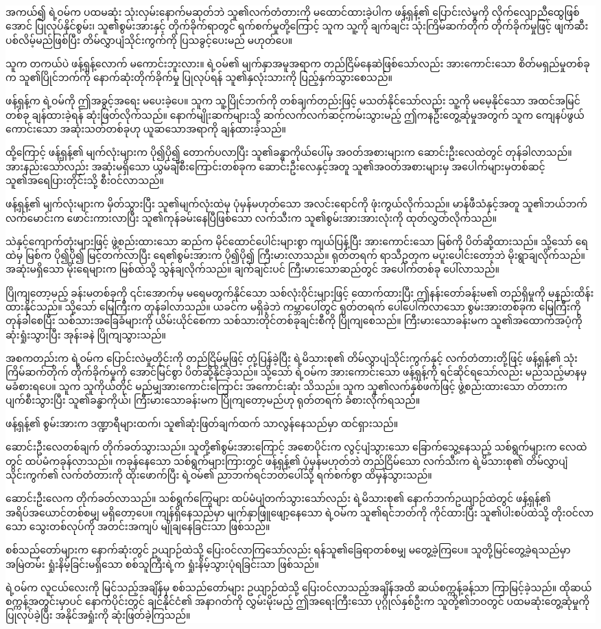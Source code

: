 အကယ်၍ ရဲ့ဝမ်က ပထမဆုံး သုံးလှမ်းနောက်မဆုတ်ဘဲ သူ၏လက်တံတားကို မထောင်ထားခဲ့ပါက ဖန့်ရှန့်၏ ပြောင်းလဲမှုကို လိုက်လျောညီထွေဖြစ်အောင် ပြုလုပ်နိုင်စွမ်း၊ သူ၏စွမ်းအားနှင့် တိုက်ခိုက်ရာတွင် ရက်စက်မှုတို့ကြောင့် သူက သူ့ကို ချက်ချင်း သုံးကြိမ်ဆက်တိုက် တိုက်ခိုက်မှုဖြင့် ဖျက်ဆီးပစ်လိမ့်မည်ဖြစ်ပြီး တိမ်လွှာပျံသိုင်းကွက်ကို ပြသခွင့်ပေးမည် မဟုတ်ပေ။

သူက တကယ်ပဲ ဖန့်ရှန့်လောက် မကောင်းဘူးလား။ ရဲ့ဝမ်၏ မျက်နှာအမူအရာက တည်ငြိမ်နေဆဲဖြစ်သော်လည်း အားကောင်းသော စိတ်မရှည်မှုတစ်ခုက သူ၏ပြိုင်ဘက်ကို နောက်ဆုံးတိုက်ခိုက်မှု ပြုလုပ်ရန် သူ၏နှလုံးသားကို ပြည့်နှက်သွားစေသည်။

ဖန့်ရှန့်က ရဲ့ဝမ်ကို ဤအခွင့်အရေး မပေးခဲ့ပေ။ သူက သူ့ပြိုင်ဘက်ကို တစ်ချက်တည်းဖြင့် မသတ်နိုင်သော်လည်း သူ့ကို မမေ့နိုင်သော အထင်အမြင်တစ်ခု ချန်ထားခဲ့ရန် ဆုံးဖြတ်လိုက်သည်။ နောက်မျိုးဆက်များသို့ ဆက်လက်လက်ဆင့်ကမ်းသွားမည့် ဤကနဦးတွေ့ဆုံမှုအတွက် သူက ကျေနပ်ဖွယ်ကောင်းသော အဆုံးသတ်တစ်ခုဟု ယူဆသောအရာကို ချန်ထားခဲ့သည်။

ထို့ကြောင့် ဖန့်ရှန့်၏ မျက်လုံးများက ပို၍ပို၍ တောက်ပလာပြီး သူ၏ခန္ဓာကိုယ်ပေါ်မှ အဝတ်အစားများက ဆောင်းဦးလေထဲတွင် တုန်ခါလာသည်။ အားနည်းသော်လည်း အဆုံးမရှိသော ယွမ်ချီစီးကြောင်းတစ်ခုက ဆောင်းဦးလေနှင့်အတူ သူ၏အဝတ်အစားများမှ အပေါက်များမှတစ်ဆင့် သူ၏အရေပြားတိုင်းသို့ စီးဝင်လာသည်။

ဖန့်ရှန့်၏ မျက်လုံးများက မှိတ်သွားပြီး သူ၏မျက်လုံးထဲမှ ပုံမှန်မဟုတ်သော အလင်းရောင်ကို ဖုံးကွယ်လိုက်သည်။ မာန်ဖီသံနှင့်အတူ သူ၏ဘယ်ဘက်လက်မောင်းက ဖောင်းကားလာပြီး သူ၏ကုန်ခမ်းနေပြီဖြစ်သော လက်သီးက သူ၏စွမ်းအားအားလုံးကို ထုတ်လွှတ်လိုက်သည်။

သဲနှင့်ကျောက်တုံးများဖြင့် ဖွဲ့စည်းထားသော ဆည်က မိုင်ထောင်ပေါင်းများစွာ ကျယ်ပြန့်ပြီး အားကောင်းသော မြစ်ကို ပိတ်ဆို့ထားသည်။ သို့သော် ရေထဲမှ မြစ်က ပို၍ပို၍ မြင့်တက်လာပြီး ရေ၏စွမ်းအားက ပို၍ပို၍ ကြီးမားလာသည်။ ရုတ်တရက် ရာသီဥတုက မပူးပေါင်းတော့ဘဲ မိုးရွာချလိုက်သည်။ အဆုံးမရှိသော မိုးရေများက မြစ်ထဲသို့ သွန်ချလိုက်သည်။ ချက်ချင်းပင် ကြီးမားသောဆည်တွင် အပေါက်တစ်ခု ပေါ်လာသည်။

ပြိုကျတော့မည့် ခန်းမတစ်ခုကို ၎င်းအောက်မှ မရေမတွက်နိုင်သော သစ်လုံးဝိုင်းများဖြင့် ထောက်ထားပြီး ဤနန်းတော်ခန်းမ၏ တည်ရှိမှုကို မနည်းထိန်းထားနိုင်သည်။ သို့သော် မြေကြီးက တုန်ခါလာသည်။ ယခင်က မရှိခဲ့ဘဲ ကမ္ဘာပေါ်တွင် ရုတ်တရက် ပေါ်ပေါက်လာသော စွမ်းအားတစ်ခုက မြေကြီးကို တုန်ခါစေပြီး သစ်သားအခြေခံများကို ယိမ်းယိုင်စေကာ သစ်သားတိုင်တစ်ခုချင်းစီကို ပြိုကျစေသည်။ ကြီးမားသောခန်းမက သူ၏အထောက်အပံ့ကို ဆုံးရှုံးသွားပြီး အုန်းခနဲ ပြိုကျသွားသည်။

အစကတည်းက ရဲ့ဝမ်က ပြောင်းလဲမှုတိုင်းကို တည်ငြိမ်မှုဖြင့် တုံ့ပြန်ခဲ့ပြီး ရဲ့မိသားစု၏ တိမ်လွှာပျံသိုင်းကွက်နှင့် လက်တံတားတို့ဖြင့် ဖန့်ရှန့်၏ သုံးကြိမ်ဆက်တိုက် တိုက်ခိုက်မှုကို အောင်မြင်စွာ ပိတ်ဆို့နိုင်ခဲ့သည်။ သို့သော် ရဲ့ဝမ်က အားကောင်းသော ဖန့်ရှန့်ကို ရင်ဆိုင်ရသော်လည်း မည်သည့်မာနမှ မခံစားရပေ။ သူက သူကိုယ်တိုင် မည်မျှအားကောင်းကြောင်း အကောင်းဆုံး သိသည်။ သူက သူ၏လက်နှစ်ဖက်ဖြင့် ဖွဲ့စည်းထားသော တံတားက ပျက်စီးသွားပြီး သူ၏ခန္ဓာကိုယ်၊ ကြီးမားသောခန်းမက ပြိုကျတော့မည်ဟု ရုတ်တရက် ခံစားလိုက်ရသည်။

ဖန့်ရှန့်၏ စွမ်းအားက ဒဏ္ဍာရီများထက်၊ သူ၏ဆုံးဖြတ်ချက်ထက် သာလွန်နေသည်မှာ ထင်ရှားသည်။

ဆောင်းဦးလေတစ်ချက် တိုက်ခတ်သွားသည်။ သူတို့၏စွမ်းအားကြောင့် အစောပိုင်းက လွင့်ပျံသွားသော ခြောက်သွေ့နေသည့် သစ်ရွက်များက လေထဲတွင် ထပ်မံကခုန်လာသည်။ ကခုန်နေသော သစ်ရွက်များကြားတွင် ဖန့်ရှန့်၏ ပုံမှန်မဟုတ်ဘဲ တည်ငြိမ်သော လက်သီးက ရဲ့မိသားစု၏ တိမ်လွှာပျံသိုင်းကွက်၏ လက်တံတားကို ထိုးဖောက်ပြီး ရဲ့ဝမ်၏ ညာဘက်ရင်ဘတ်ပေါ်သို့ ရက်စက်စွာ ထိမှန်သွားသည်။

ဆောင်းဦးလေက တိုက်ခတ်လာသည်။ သစ်ရွက်ကြွေများ ထပ်မံပျံတက်သွားသော်လည်း ရဲ့မိသားစု၏ နောက်ဘက်ဥယျာဉ်ထဲတွင် ဖန့်ရှန့်၏ အရိပ်အယောင်တစ်စမျှ မရှိတော့ပေ။ ကျန်ရှိနေသည်မှာ မျက်နှာဖြူဖျော့နေသော ရဲ့ဝမ်က သူ၏ရင်ဘတ်ကို ကိုင်ထားပြီး သူ၏ပါးစပ်ထဲသို့ တိုးဝင်လာသော သွေးတစ်လုပ်ကို အတင်းအကျပ် မျိုချနေခြင်းသာ ဖြစ်သည်။

စစ်သည်တော်များက နောက်ဆုံးတွင် ဥယျာဉ်ထဲသို့ ပြေးဝင်လာကြသော်လည်း ရန်သူ၏ခြေရာတစ်စမျှ မတွေ့ခဲ့ကြပေ။ သူတို့မြင်တွေ့ခဲ့ရသည်မှာ အမြဲတမ်း ရှုံးနိမ့်ခြင်းမရှိသော စစ်သူကြီးရဲ့က ရှုံးနိမ့်သွားပုံရခြင်းသာ ဖြစ်သည်။

ရဲ့ဝမ်က လူငယ်လေးကို မြင်သည့်အချိန်မှ စစ်သည်တော်များ ဥယျာဉ်ထဲသို့ ပြေးဝင်လာသည့်အချိန်အထိ ဆယ်စက္ကန့်ခန့်သာ ကြာမြင့်ခဲ့သည်။ ထိုဆယ်စက္ကန့်အတွင်းမှာပင် နောက်ပိုင်းတွင် ချင်နိုင်ငံ၏ အနာဂတ်ကို လွှမ်းမိုးမည့် ဤအရေးကြီးသော ပုဂ္ဂိုလ်နှစ်ဦးက သူတို့၏ဘဝတွင် ပထမဆုံးတွေ့ဆုံမှုကို ပြုလုပ်ခဲ့ပြီး အနိုင်အရှုံးကို ဆုံးဖြတ်ခဲ့ကြသည်။

